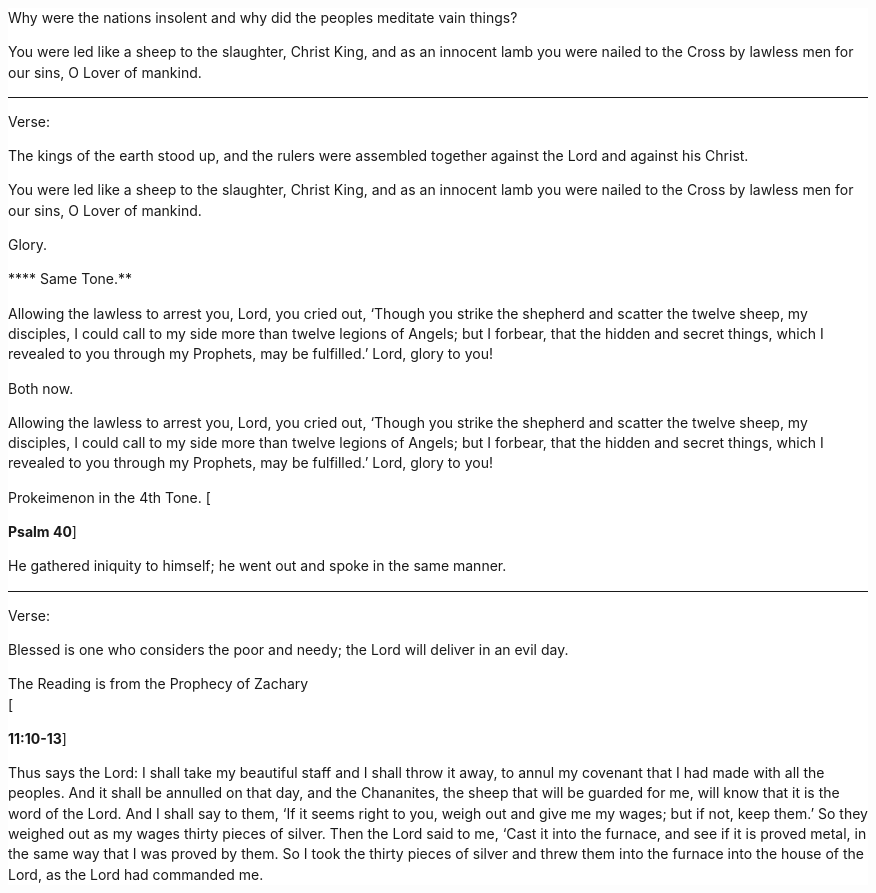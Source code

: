 Why were the nations insolent and why did the peoples meditate vain
things?

You were led like a sheep to the slaughter, Christ King, and as an
innocent lamb you were nailed to the Cross by lawless men for our sins,
O Lover of mankind.

****

Verse:

The kings of the earth stood up, and the rulers were assembled together
against the Lord and against his Christ.

You were led like a sheep to the slaughter, Christ King, and as an
innocent lamb you were nailed to the Cross by lawless men for our sins,
O Lover of mankind.

Glory.

**** Same Tone.**

Allowing the lawless to arrest you, Lord, you cried out, ‘Though you
strike the shepherd and scatter the twelve sheep, my disciples, I could
call to my side more than twelve legions of Angels; but I forbear, that
the hidden and secret things, which I revealed to you through my
Prophets, may be fulfilled.’ Lord, glory to you\!

Both now.

Allowing the lawless to arrest you, Lord, you cried out, ‘Though you
strike the shepherd and scatter the twelve sheep, my disciples, I could
call to my side more than twelve legions of Angels; but I forbear, that
the hidden and secret things, which I revealed to you through my
Prophets, may be fulfilled.’ Lord, glory to you\!

Prokeimenon in the 4th Tone. \[

**Psalm 40**\]

He gathered iniquity to himself; he went out and spoke in the same
manner.

****

Verse:

Blessed is one who considers the poor and needy; the Lord will deliver
in an evil day.

The Reading is from the Prophecy of Zachary  
\[

**11:10-13**\]

Thus says the Lord: I shall take my beautiful staff and I shall throw it
away, to annul my covenant that I had made with all the peoples. And it
shall be annulled on that day, and the Chananites, the sheep that will
be guarded for me, will know that it is the word of the Lord. And I
shall say to them, ‘If it seems right to you, weigh out and give me my
wages; but if not, keep them.’ So they weighed out as my wages thirty
pieces of silver. Then the Lord said to me, ‘Cast it into the furnace,
and see if it is proved metal, in the same way that I was proved by
them. So I took the thirty pieces of silver and threw them into the
furnace into the house of the Lord, as the Lord had commanded me.
